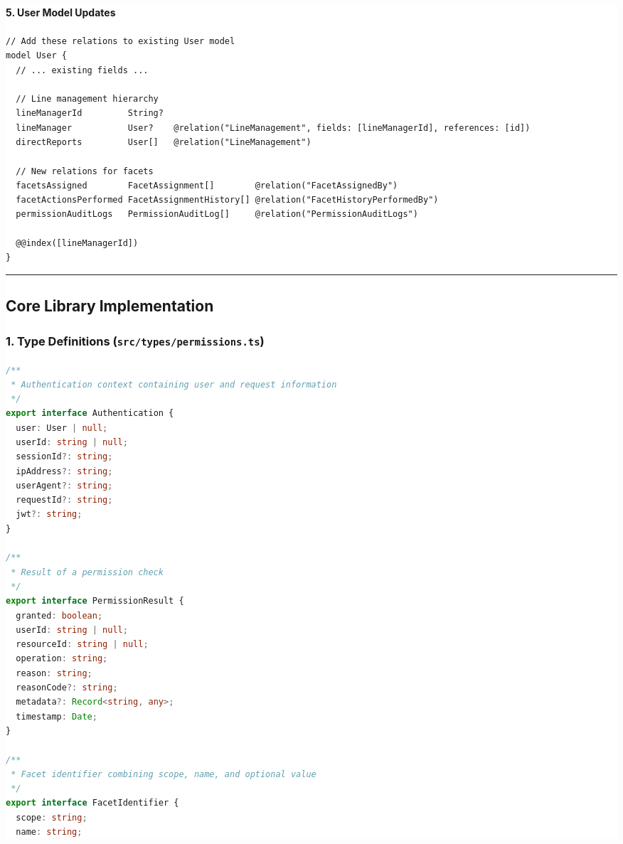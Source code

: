 ```prisma
```

#### 5. User Model Updates

```prisma
// Add these relations to existing User model
model User {
  // ... existing fields ...
  
  // Line management hierarchy
  lineManagerId         String?
  lineManager           User?    @relation("LineManagement", fields: [lineManagerId], references: [id])
  directReports         User[]   @relation("LineManagement")
  
  // New relations for facets
  facetsAssigned        FacetAssignment[]        @relation("FacetAssignedBy")
  facetActionsPerformed FacetAssignmentHistory[] @relation("FacetHistoryPerformedBy")
  permissionAuditLogs   PermissionAuditLog[]     @relation("PermissionAuditLogs")
  
  @@index([lineManagerId])
}
```

---

## Core Library Implementation

### 1. Type Definitions (`src/types/permissions.ts`)

```typescript
/**
 * Authentication context containing user and request information
 */
export interface Authentication {
  user: User | null;
  userId: string | null;
  sessionId?: string;
  ipAddress?: string;
  userAgent?: string;
  requestId?: string;
  jwt?: string;
}

/**
 * Result of a permission check
 */
export interface PermissionResult {
  granted: boolean;
  userId: string | null;
  resourceId: string | null;
  operation: string;
  reason: string;
  reasonCode?: string;
  metadata?: Record<string, any>;
  timestamp: Date;
}

/**
 * Facet identifier combining scope, name, and optional value
 */
export interface FacetIdentifier {
  scope: string;
  name: string;
```